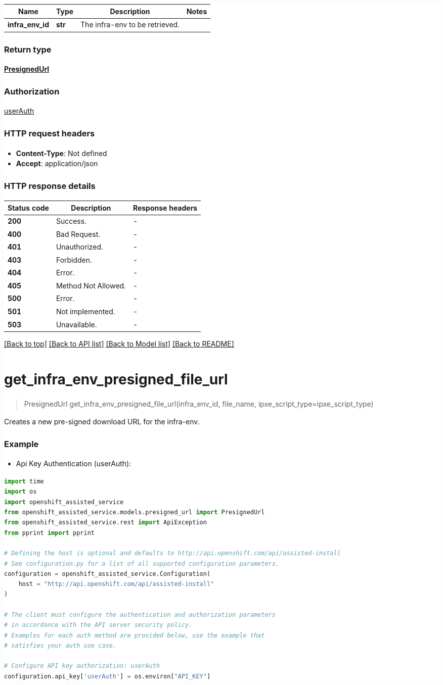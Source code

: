 Name | Type | Description  | Notes
------------- | ------------- | ------------- | -------------
 **infra_env_id** | **str**| The infra-env to be retrieved. | 

### Return type

[**PresignedUrl**](PresignedUrl.md)

### Authorization

[userAuth](../README.md#userAuth)

### HTTP request headers

 - **Content-Type**: Not defined
 - **Accept**: application/json

### HTTP response details
| Status code | Description | Response headers |
|-------------|-------------|------------------|
**200** | Success. |  -  |
**400** | Bad Request. |  -  |
**401** | Unauthorized. |  -  |
**403** | Forbidden. |  -  |
**404** | Error. |  -  |
**405** | Method Not Allowed. |  -  |
**500** | Error. |  -  |
**501** | Not implemented. |  -  |
**503** | Unavailable. |  -  |

[[Back to top]](#) [[Back to API list]](../README.md#documentation-for-api-endpoints) [[Back to Model list]](../README.md#documentation-for-models) [[Back to README]](../README.md)

# **get_infra_env_presigned_file_url**
> PresignedUrl get_infra_env_presigned_file_url(infra_env_id, file_name, ipxe_script_type=ipxe_script_type)



Creates a new pre-signed download URL for the infra-env.

### Example

* Api Key Authentication (userAuth):
```python
import time
import os
import openshift_assisted_service
from openshift_assisted_service.models.presigned_url import PresignedUrl
from openshift_assisted_service.rest import ApiException
from pprint import pprint

# Defining the host is optional and defaults to http://api.openshift.com/api/assisted-install
# See configuration.py for a list of all supported configuration parameters.
configuration = openshift_assisted_service.Configuration(
    host = "http://api.openshift.com/api/assisted-install"
)

# The client must configure the authentication and authorization parameters
# in accordance with the API server security policy.
# Examples for each auth method are provided below, use the example that
# satisfies your auth use case.

# Configure API key authorization: userAuth
configuration.api_key['userAuth'] = os.environ["API_KEY"]
```